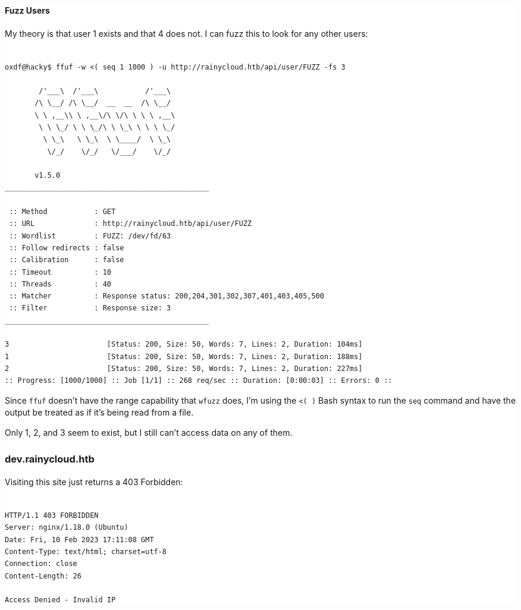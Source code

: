 #### Fuzz Users

My theory is that user 1 exists and that 4 does not. I can fuzz this to look for any other users:

```

oxdf@hacky$ ffuf -w <( seq 1 1000 ) -u http://rainycloud.htb/api/user/FUZZ -fs 3

        /'___\  /'___\           /'___\       
       /\ \__/ /\ \__/  __  __  /\ \__/       
       \ \ ,__\\ \ ,__\/\ \/\ \ \ \ ,__\      
        \ \ \_/ \ \ \_/\ \ \_\ \ \ \ \_/      
         \ \_\   \ \_\  \ \____/  \ \_\       
          \/_/    \/_/   \/___/    \/_/       

       v1.5.0
________________________________________________

 :: Method           : GET
 :: URL              : http://rainycloud.htb/api/user/FUZZ
 :: Wordlist         : FUZZ: /dev/fd/63
 :: Follow redirects : false
 :: Calibration      : false
 :: Timeout          : 10
 :: Threads          : 40
 :: Matcher          : Response status: 200,204,301,302,307,401,403,405,500
 :: Filter           : Response size: 3
________________________________________________

3                       [Status: 200, Size: 50, Words: 7, Lines: 2, Duration: 104ms]
1                       [Status: 200, Size: 50, Words: 7, Lines: 2, Duration: 188ms]
2                       [Status: 200, Size: 50, Words: 7, Lines: 2, Duration: 227ms]
:: Progress: [1000/1000] :: Job [1/1] :: 268 req/sec :: Duration: [0:00:03] :: Errors: 0 ::

```

Since `ffuf` doesn’t have the range capability that `wfuzz` does, I’m using the `<( )` Bash syntax to run the `seq` command and have the output be treated as if it’s being read from a file.

Only 1, 2, and 3 seem to exist, but I still can’t access data on any of them.

### dev.rainycloud.htb

Visiting this site just returns a 403 Forbidden:

```

HTTP/1.1 403 FORBIDDEN
Server: nginx/1.18.0 (Ubuntu)
Date: Fri, 10 Feb 2023 17:11:08 GMT
Content-Type: text/html; charset=utf-8
Connection: close
Content-Length: 26

Access Denied - Invalid IP

```
